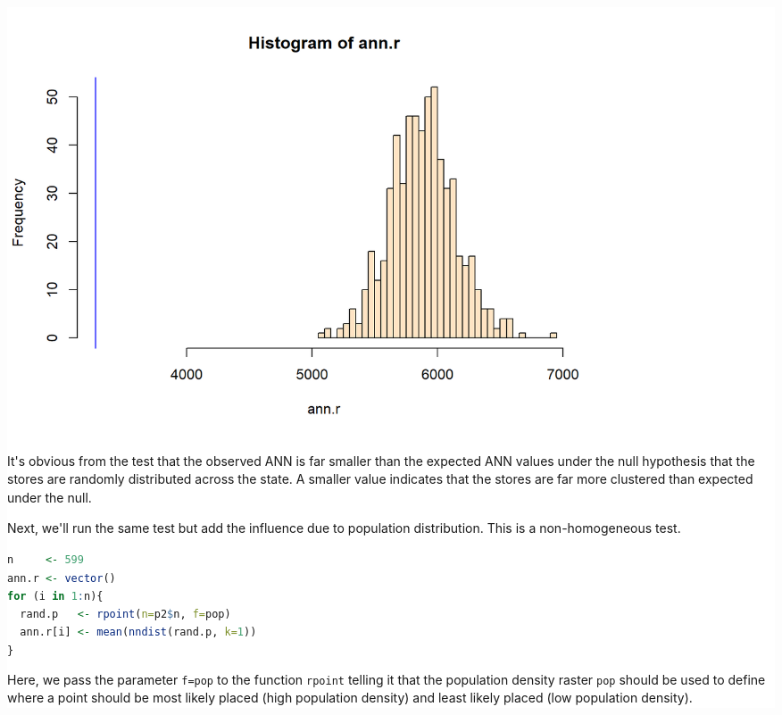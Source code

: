 <img src="A05-Point-pattern-analysis_files/figure-html/unnamed-chunk-30-1.png" width="672" />

It's obvious from the test that the observed ANN is far smaller than the expected ANN values under the null hypothesis that the stores are randomly distributed across the state. A smaller value indicates that the stores are far more clustered than expected under the null. 

Next, we'll run the same test but add the influence due to population distribution. This is a non-homogeneous test.


```r
n     <- 599
ann.r <- vector()
for (i in 1:n){
  rand.p   <- rpoint(n=p2$n, f=pop) 
  ann.r[i] <- mean(nndist(rand.p, k=1))
}
```

Here, we pass the parameter `f=pop` to the function `rpoint` telling it that the population density raster `pop` should be used to define where a point should be most likely placed (high population density) and least likely placed (low population density). 
